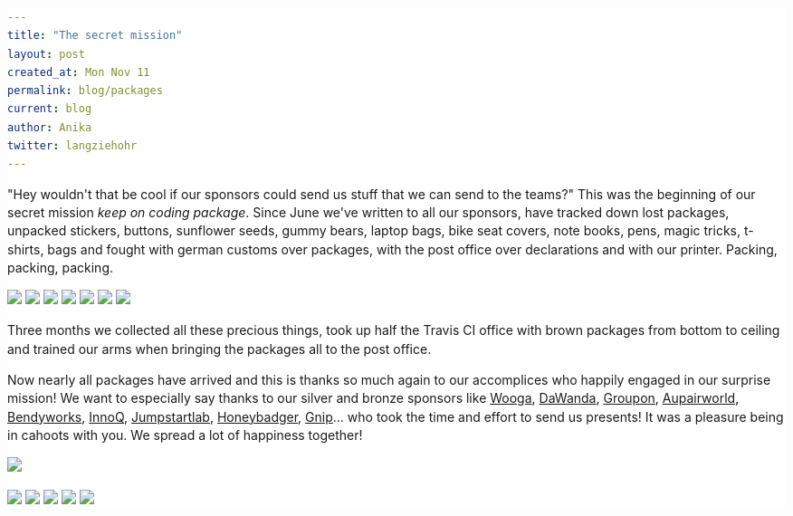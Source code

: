 ```yaml
---
title: "The secret mission"
layout: post
created_at: Mon Nov 11
permalink: blog/packages
current: blog
author: Anika
twitter: langziehohr
---
```



"Hey wouldn't that be cool if our sponsors could send us stuff that we can send to the teams?"
This was the beginning of our secret mission *keep on coding package*. Since June we've written to all our sponsors, have tracked down lost packages, unpacked stickers, buttons, sunflower seeds, gummy bears, laptop bags, bike seat covers, note books, pens, magic tricks, t-shirts, bags and fought with german customs over packages, with the post office over declarations and with our printer. Packing, packing, packing.


<img src="https://f.cloud.github.com/assets/1711357/1501237/7f23bba0-4888-11e3-8ddc-1b2610b3dbb5.jpg" width="200">
<img src="https://f.cloud.github.com/assets/1711357/1501149/c73894c6-4886-11e3-8ad4-999655a79661.jpg" width="200">
<img src="https://f.cloud.github.com/assets/1711357/1501146/c726fd56-4886-11e3-80a7-13e4a87aaeb1.jpg" width="
200">
<img src="https://f.cloud.github.com/assets/1711357/1501147/c737c9c4-4886-11e3-95ce-afd805a1bfbe.jpg" width="200">

<img src="https://f.cloud.github.com/assets/1711357/1501143/c7117ec2-4886-11e3-8765-66a498fcda2f.jpg" width="200">

<img src="https://f.cloud.github.com/assets/1711357/1501148/c7389214-4886-11e3-85b3-75f66d25061c.jpg" width="200">

<img src="https://f.cloud.github.com/assets/1711357/1502248/e426eb62-4897-11e3-8d96-d2ae9da4819d.jpg" width="600">


Three months we collected all these precious things, took up half the Travis CI office with brown packages from bottom to ceiling and trained our arms when bringing the packages all to the post office. 

Now nearly all packages have arrived and this is thanks so much again to our accomplices who happily engaged in our surprise mission! We want to especially say thanks to our silver and bronze sponsors like [Wooga](wooga.com), [DaWanda](dawanda.de), [Groupon](groupon.de), [Aupairworld](http://www.aupair-world.net/), [Bendyworks](Bendyworks.com), [InnoQ](Innoq.com), [Jumpstartlab](Jumpstartlab.com), [Honeybadger](Honeybadger.io), [Gnip](Gnip.com)... who took the time and effort to send us presents! It was a pleasure being in cahoots with you. We spread a lot of happiness together!

<img src="https://f.cloud.github.com/assets/1711357/1501925/4f6910f8-4893-11e3-85a4-93f79a40a5af.png
" width="600">

<img src="https://f.cloud.github.com/assets/1711357/1492921/d2ffcc90-47c6-11e3-906c-7ee58abdb26d.jpg" width="600">
<img src="https://f.cloud.github.com/assets/1711357/1511863/0cd77cb4-4abb-11e3-91d0-f10e6f31fab2.jpg" width="600">
<img src="https://f.cloud.github.com/assets/1711357/1511865/0cfe4eac-4abb-11e3-971a-669258e7f24f.jpg" width="600">
<img src="https://f.cloud.github.com/assets/1711357/1511866/0cffea00-4abb-11e3-9044-cc5d429cb90b.jpg" width="600">
<img src="https://f.cloud.github.com/assets/1711357/1501825/e29366b4-4891-11e3-9a72-e228bcb1337c.png" width="600">
